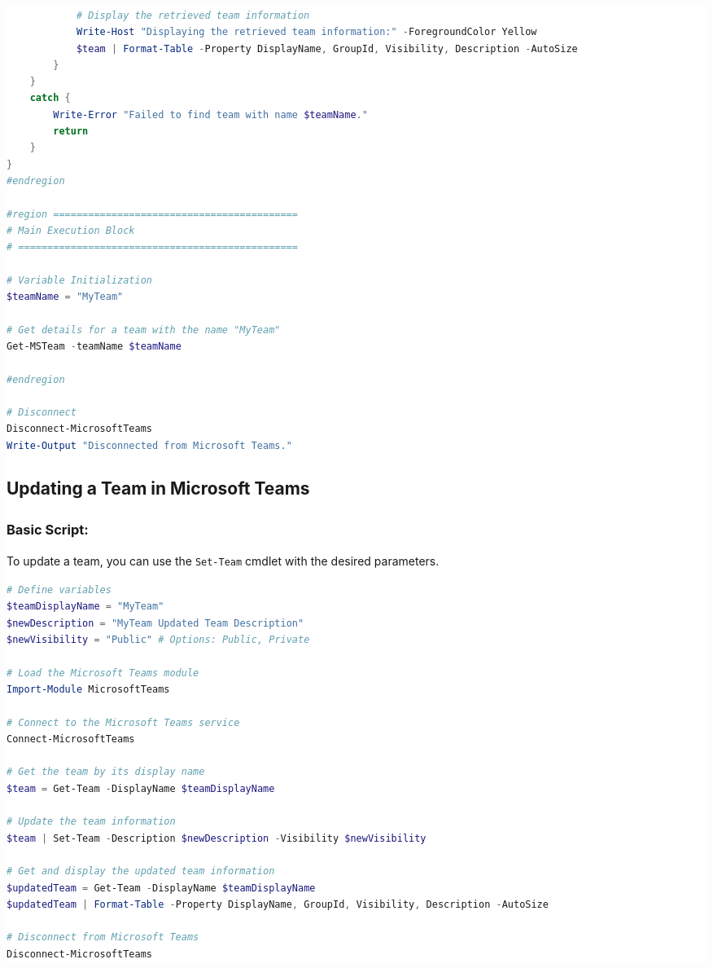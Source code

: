 ```powershell
            # Display the retrieved team information
            Write-Host "Displaying the retrieved team information:" -ForegroundColor Yellow
            $team | Format-Table -Property DisplayName, GroupId, Visibility, Description -AutoSize
        }
    }
    catch {
        Write-Error "Failed to find team with name $teamName."
        return
    }
}
#endregion

#region ==========================================
# Main Execution Block
# ================================================

# Variable Initialization
$teamName = "MyTeam"

# Get details for a team with the name "MyTeam"
Get-MSTeam -teamName $teamName

#endregion

# Disconnect
Disconnect-MicrosoftTeams
Write-Output "Disconnected from Microsoft Teams."
```

## **Updating a Team in Microsoft Teams**

### **Basic Script:**

To update a team, you can use the `Set-Team` cmdlet with the desired parameters.

```powershell
# Define variables
$teamDisplayName = "MyTeam"
$newDescription = "MyTeam Updated Team Description"
$newVisibility = "Public" # Options: Public, Private

# Load the Microsoft Teams module
Import-Module MicrosoftTeams

# Connect to the Microsoft Teams service
Connect-MicrosoftTeams

# Get the team by its display name
$team = Get-Team -DisplayName $teamDisplayName

# Update the team information
$team | Set-Team -Description $newDescription -Visibility $newVisibility

# Get and display the updated team information
$updatedTeam = Get-Team -DisplayName $teamDisplayName
$updatedTeam | Format-Table -Property DisplayName, GroupId, Visibility, Description -AutoSize

# Disconnect from Microsoft Teams
Disconnect-MicrosoftTeams
```
